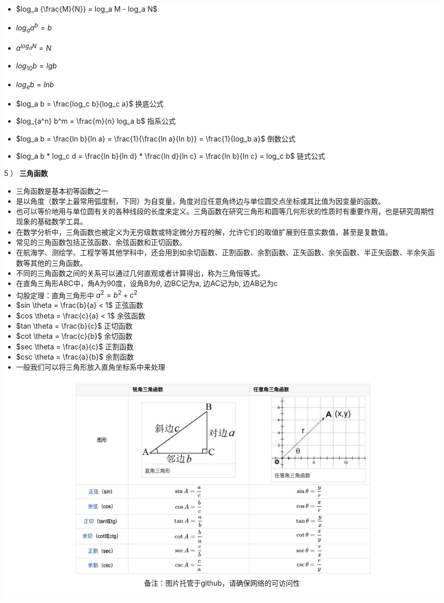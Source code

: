 - $log_a {\frac{M}{N}} = log_a M - log_a N$

- $log_a a^b = b$

- $a^{log_a N} = N$

- $log_10 b = lg b$

- $log_e b = ln b$

- $log_a b = \frac{log_c b}{log_c a}$ 换底公式

- $log_{a^n} b^m = \frac{m}{n} log_a b$ 指系公式

- $log_a b = \frac{ln b}{ln a} = \frac{1}{\frac{ln a}{ln b}} = \frac{1}{log_b a}$ 倒数公式

- $log_a b * log_c d = \frac{ln b}{ln d} * \frac{ln d}{ln c} = \frac{ln b}{ln c} = log_c b$ 链式公式

5 ） **三角函数**

- 三角函数是基本初等函数之一
- 是以角度（数学上最常用弧度制，下同）为自变量，角度对应任意角终边与单位圆交点坐标或其比值为因变量的函数。
- 也可以等价地用与单位圆有关的各种线段的长度来定义。三角函数在研究三角形和圆等几何形状的性质时有重要作用，也是研究周期性现象的基础数学工具。
- 在数学分析中，三角函数也被定义为无穷级数或特定微分方程的解，允许它们的取值扩展到任意实数值，甚至是复数值。
- 常见的三角函数包括正弦函数、余弦函数和正切函数。
- 在航海学、测绘学、工程学等其他学科中，还会用到如余切函数、正割函数、余割函数、正矢函数、余矢函数、半正矢函数、半余矢函数等其他的三角函数。
- 不同的三角函数之间的关系可以通过几何直观或者计算得出，称为三角恒等式。
- 在直角三角形ABC中，角A为90度，设角B为$\theta$, 边BC记为a, 边AC记为b, 边AB记为c 
- 勾股定理：直角三角形中 $a^2 = b^2 + c^2$
- $sin \theta = \frac{b}{a} < 1$ 正弦函数
- $cos \theta = \frac{c}{a} < 1$ 余弦函数
- $tan \theta = \frac{b}{c}$ 正切函数
- $cot \theta = \frac{c}{b}$ 余切函数
- $sec \theta = \frac{a}{c}$ 正割函数
- $csc \theta = \frac{a}{b}$ 余割函数
- 一般我们可以将三角形放入直角坐标系中来处理

<div align="center">
    <img width="600" src="./screenshot/5.1.jpg">
    <br />
    <div style="text-align:center">备注：图片托管于github，请确保网络的可访问性</div>
    <br />
</div>
